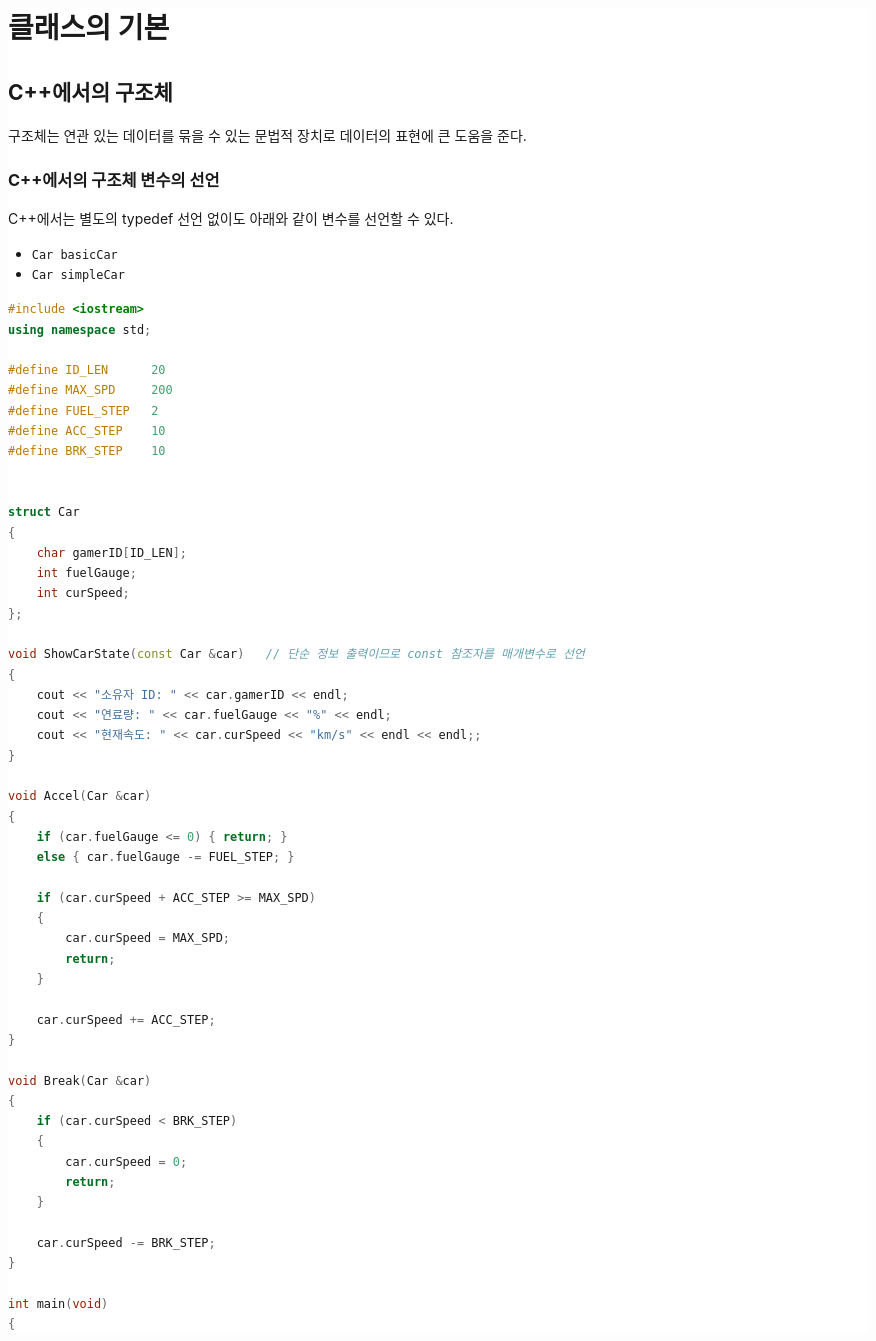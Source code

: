 # 클래스의 기본

## C++에서의 구조체
구조체는 연관 있는 데이터를 묶을 수 있는 문법적 장치로 데이터의 표현에 큰 도움을 준다.

### C++에서의 구조체 변수의 선언
C++에서는 별도의 typedef 선언 없이도 아래와 같이 변수를 선언할 수 있다.
- ```Car basicCar```
- ```Car simpleCar```
```c++
#include <iostream>
using namespace std;

#define ID_LEN      20
#define MAX_SPD     200
#define FUEL_STEP   2
#define ACC_STEP    10
#define BRK_STEP    10


struct Car
{
    char gamerID[ID_LEN];
    int fuelGauge;
    int curSpeed;
};

void ShowCarState(const Car &car)   // 단순 정보 출력이므로 const 참조자를 매개변수로 선언
{
    cout << "소유자 ID: " << car.gamerID << endl;
    cout << "연료량: " << car.fuelGauge << "%" << endl;
    cout << "현재속도: " << car.curSpeed << "km/s" << endl << endl;;
}

void Accel(Car &car)
{
    if (car.fuelGauge <= 0) { return; }
    else { car.fuelGauge -= FUEL_STEP; }

    if (car.curSpeed + ACC_STEP >= MAX_SPD)
    {
        car.curSpeed = MAX_SPD;
        return;
    }

    car.curSpeed += ACC_STEP;
}

void Break(Car &car)
{
    if (car.curSpeed < BRK_STEP)
    {
        car.curSpeed = 0;
        return;
    }

    car.curSpeed -= BRK_STEP;
}

int main(void)
{
```